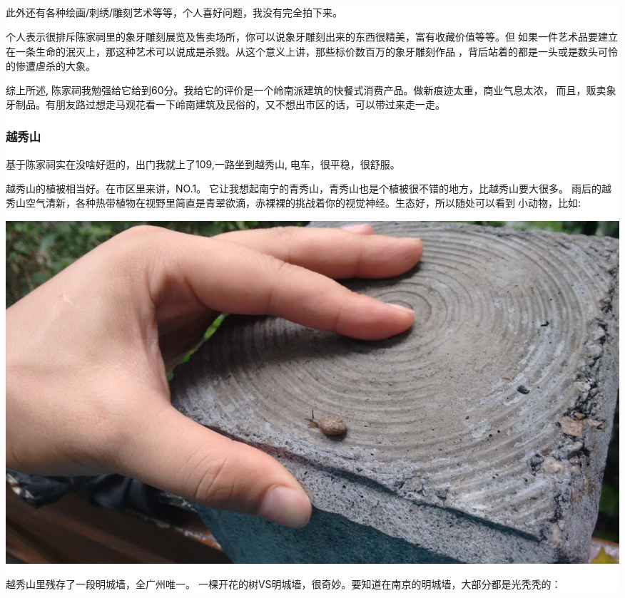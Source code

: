 此外还有各种绘画/刺绣/雕刻艺术等等，个人喜好问题，我没有完全拍下来。     

个人表示很排斥陈家祠里的象牙雕刻展览及售卖场所，你可以说象牙雕刻出来的东西很精美，富有收藏价值等等。但
如果一件艺术品要建立在一条生命的泯灭上，那这种艺术可以说成是杀戮。从这个意义上讲，那些标价数百万的象牙雕刻作品
，背后站着的都是一头或是数头可怜的惨遭虐杀的大象。        

综上所述, 陈家祠我勉强给它给到60分。我给它的评价是一个岭南派建筑的快餐式消费产品。做新痕迹太重，商业气息太浓，
而且，贩卖象牙制品。有朋友路过想走马观花看一下岭南建筑及民俗的，又不想出市区的话，可以带过来走一走。    

### 越秀山
基于陈家祠实在没啥好逛的，出门我就上了109,一路坐到越秀山, 电车，很平稳，很舒服。     

越秀山的植被相当好。在市区里来讲，NO.1。 它让我想起南宁的青秀山，青秀山也是个植被很不错的地方，比越秀山要大很多。
雨后的越秀山空气清新，各种热带植物在视野里简直是青翠欲滴，赤裸裸的挑战着你的视觉神经。生态好，所以随处可以看到
小动物，比如:    

![/images/2016_05_28_22_33_28_1480x829.jpg](/images/2016_05_28_22_33_28_1480x829.jpg)    

越秀山里残存了一段明城墙，全广州唯一。 一棵开花的树VS明城墙，很奇妙。要知道在南京的明城墙，大部分都是光秃秃的：    
